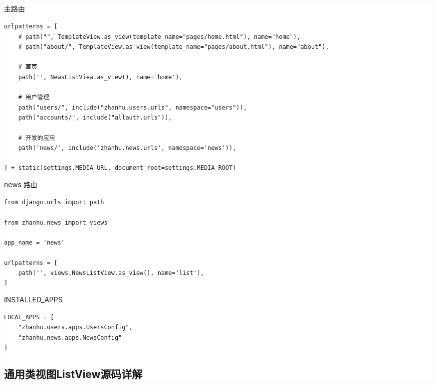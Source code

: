 主路由

    urlpatterns = [
        # path("", TemplateView.as_view(template_name="pages/home.html"), name="home"),
        # path("about/", TemplateView.as_view(template_name="pages/about.html"), name="about"),

        # 首页
        path('', NewsListView.as_view(), name='home'),

        # 用户管理
        path("users/", include("zhanhu.users.urls", namespace="users")),
        path("accounts/", include("allauth.urls")),

        # 开发的应用
        path('news/', include('zhanhu.news.urls', namespace='news')),

    ] + static(settings.MEDIA_URL, document_root=settings.MEDIA_ROOT)

news 路由

    from django.urls import path

    from zhanhu.news import views

    app_name = 'news'

    urlpatterns = [
        path('', views.NewsListView.as_view(), name='list'),
    ]

INSTALLED_APPS

    LOCAL_APPS = [
        "zhanhu.users.apps.UsersConfig",
        "zhanhu.news.apps.NewsConfig"
    ]

## 通用类视图ListView源码详解
